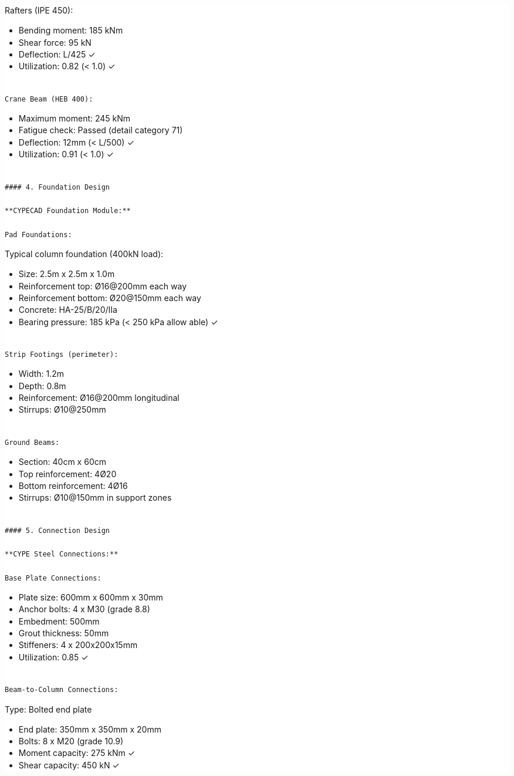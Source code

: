 Rafters (IPE 450):
- Bending moment: 185 kNm
- Shear force: 95 kN
- Deflection: L/425 ✓
- Utilization: 0.82 (< 1.0) ✓
```

Crane Beam (HEB 400):
```
- Maximum moment: 245 kNm
- Fatigue check: Passed (detail category 71)
- Deflection: 12mm (< L/500) ✓
- Utilization: 0.91 (< 1.0) ✓
```

#### 4. Foundation Design

**CYPECAD Foundation Module:**

Pad Foundations:
```
Typical column foundation (400kN load):
- Size: 2.5m x 2.5m x 1.0m
- Reinforcement top: Ø16@200mm each way
- Reinforcement bottom: Ø20@150mm each way
- Concrete: HA-25/B/20/IIa
- Bearing pressure: 185 kPa (< 250 kPa allow able) ✓
```

Strip Footings (perimeter):
```
- Width: 1.2m
- Depth: 0.8m
- Reinforcement: Ø16@200mm longitudinal
- Stirrups: Ø10@250mm
```

Ground Beams:
```
- Section: 40cm x 60cm
- Top reinforcement: 4Ø20
- Bottom reinforcement: 4Ø16
- Stirrups: Ø10@150mm in support zones
```

#### 5. Connection Design

**CYPE Steel Connections:**

Base Plate Connections:
```
- Plate size: 600mm x 600mm x 30mm
- Anchor bolts: 4 x M30 (grade 8.8)
- Embedment: 500mm
- Grout thickness: 50mm
- Stiffeners: 4 x 200x200x15mm
- Utilization: 0.85 ✓
```

Beam-to-Column Connections:
```
Type: Bolted end plate
- End plate: 350mm x 350mm x 20mm
- Bolts: 8 x M20 (grade 10.9)
- Moment capacity: 275 kNm ✓
- Shear capacity: 450 kN ✓